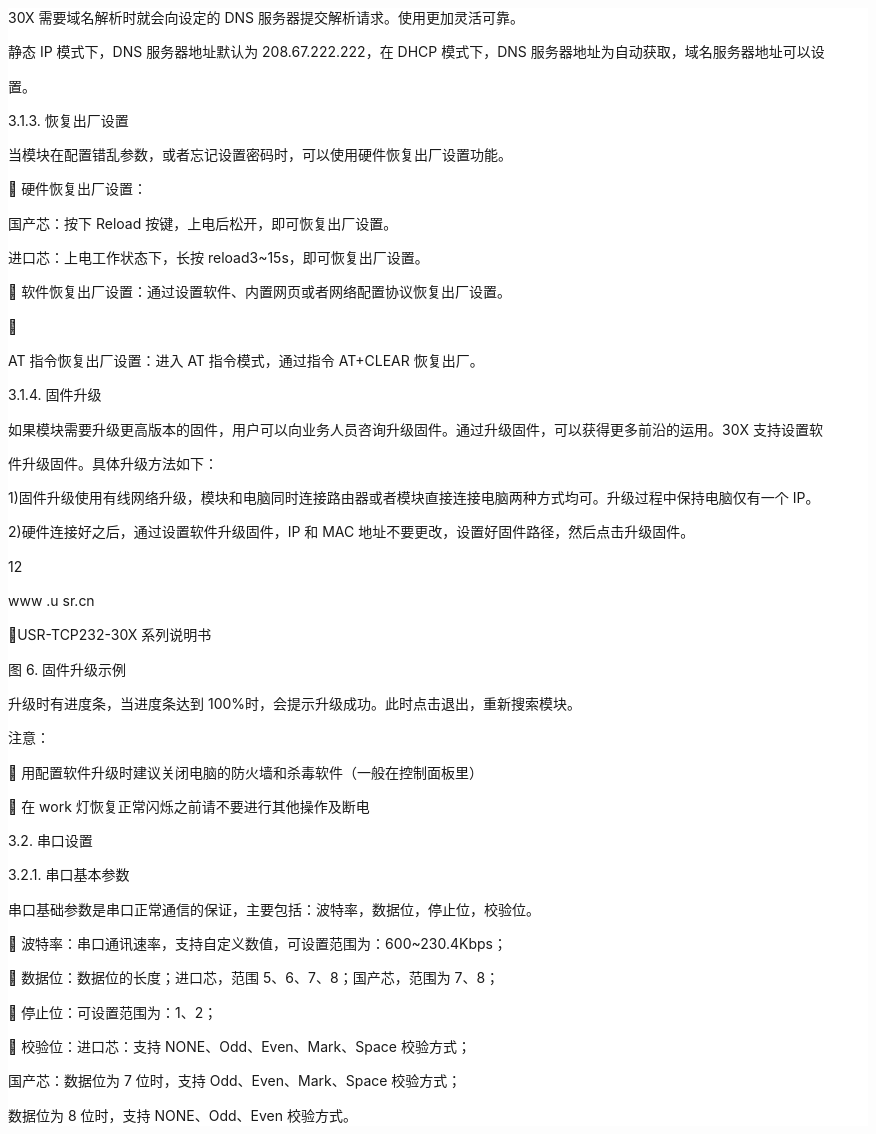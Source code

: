 30X 需要域名解析时就会向设定的 DNS 服务器提交解析请求。使用更加灵活可靠。

静态 IP 模式下，DNS 服务器地址默认为 208.67.222.222，在 DHCP 模式下，DNS 服务器地址为自动获取，域名服务器地址可以设

置。

3.1.3. 恢复出厂设置

当模块在配置错乱参数，或者忘记设置密码时，可以使用硬件恢复出厂设置功能。

 硬件恢复出厂设置：

国产芯：按下 Reload 按键，上电后松开，即可恢复出厂设置。

进口芯：上电工作状态下，长按 reload3~15s，即可恢复出厂设置。

 软件恢复出厂设置：通过设置软件、内置网页或者网络配置协议恢复出厂设置。



AT 指令恢复出厂设置：进入 AT 指令模式，通过指令 AT+CLEAR 恢复出厂。

3.1.4. 固件升级

如果模块需要升级更高版本的固件，用户可以向业务人员咨询升级固件。通过升级固件，可以获得更多前沿的运用。30X 支持设置软

件升级固件。具体升级方法如下：

1)固件升级使用有线网络升级，模块和电脑同时连接路由器或者模块直接连接电脑两种方式均可。升级过程中保持电脑仅有一个 IP。

2)硬件连接好之后，通过设置软件升级固件，IP 和 MAC 地址不要更改，设置好固件路径，然后点击升级固件。

12

www .u sr.cn

USR-TCP232-30X 系列说明书

图 6. 固件升级示例

升级时有进度条，当进度条达到 100%时，会提示升级成功。此时点击退出，重新搜索模块。

注意：

 用配置软件升级时建议关闭电脑的防火墙和杀毒软件（一般在控制面板里）

 在 work 灯恢复正常闪烁之前请不要进行其他操作及断电

3.2. 串口设置

3.2.1. 串口基本参数

串口基础参数是串口正常通信的保证，主要包括：波特率，数据位，停止位，校验位。

 波特率：串口通讯速率，支持自定义数值，可设置范围为：600~230.4Kbps；

 数据位：数据位的长度；进口芯，范围 5、6、7、8；国产芯，范围为 7、8；

 停止位：可设置范围为：1、2；

 校验位：进口芯：支持 NONE、Odd、Even、Mark、Space 校验方式；

国产芯：数据位为 7 位时，支持 Odd、Even、Mark、Space 校验方式；

数据位为 8 位时，支持 NONE、Odd、Even 校验方式。
